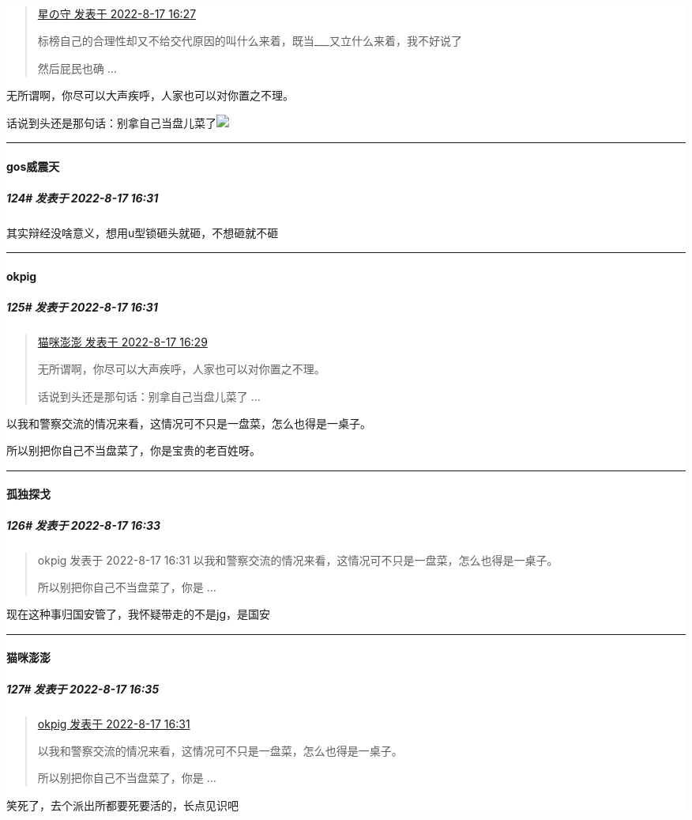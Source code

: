 <blockquote><a href="httphttps://bbs.saraba1st.com/2b/forum.php?mod=redirect&amp;goto=findpost&amp;pid=57105513&amp;ptid=2087394" target="_blank">星の守 发表于 2022-8-17 16:27</a>

标榜自己的合理性却又不给交代原因的叫什么来着，既当___又立什么来着，我不好说了

然后屁民也确 ...</blockquote>
无所谓啊，你尽可以大声疾呼，人家也可以对你置之不理。

话说到头还是那句话：别拿自己当盘儿菜了<img src="https://static.saraba1st.com/image/smiley/face2017/053.png" referrerpolicy="no-referrer">

*****

####  gos威震天  
##### 124#       发表于 2022-8-17 16:31

其实辩经没啥意义，想用u型锁砸头就砸，不想砸就不砸

*****

####  okpig  
##### 125#       发表于 2022-8-17 16:31

<blockquote><a href="httphttps://bbs.saraba1st.com/2b/forum.php?mod=redirect&amp;goto=findpost&amp;pid=57105554&amp;ptid=2087394" target="_blank">猫咪澎澎 发表于 2022-8-17 16:29</a>

无所谓啊，你尽可以大声疾呼，人家也可以对你置之不理。

话说到头还是那句话：别拿自己当盘儿菜了 ...</blockquote>
以我和警察交流的情况来看，这情况可不只是一盘菜，怎么也得是一桌子。

所以别把你自己不当盘菜了，你是宝贵的老百姓呀。



*****

####  孤独探戈  
##### 126#       发表于 2022-8-17 16:33

<blockquote>okpig 发表于 2022-8-17 16:31
以我和警察交流的情况来看，这情况可不只是一盘菜，怎么也得是一桌子。

所以别把你自己不当盘菜了，你是 ...</blockquote>
现在这种事归国安管了，我怀疑带走的不是jg，是国安

*****

####  猫咪澎澎  
##### 127#       发表于 2022-8-17 16:35

<blockquote><a href="httphttps://bbs.saraba1st.com/2b/forum.php?mod=redirect&amp;goto=findpost&amp;pid=57105580&amp;ptid=2087394" target="_blank">okpig 发表于 2022-8-17 16:31</a>

以我和警察交流的情况来看，这情况可不只是一盘菜，怎么也得是一桌子。

所以别把你自己不当盘菜了，你是 ...</blockquote>
笑死了，去个派出所都要死要活的，长点见识吧

